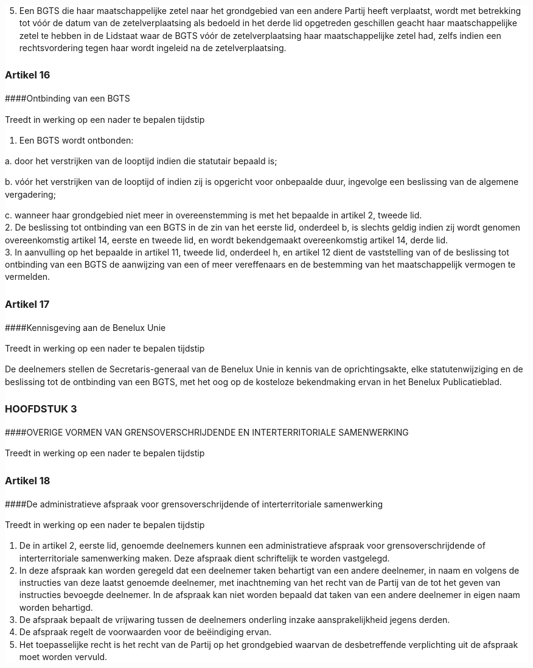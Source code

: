 5.  Een BGTS die haar maatschappelijke zetel naar het grondgebied van een andere Partij heeft verplaatst, wordt met betrekking tot vóór de datum van de zetelverplaatsing als bedoeld in het derde lid opgetreden geschillen geacht haar maatschappelijke zetel te hebben in de Lidstaat waar de BGTS vóór de zetelverplaatsing haar maatschappelijke zetel had, zelfs indien een rechtsvordering tegen haar wordt ingeleid na de zetelverplaatsing.  

### Artikel  16  

####Ontbinding van een BGTS

Treedt in werking op een nader te bepalen tijdstip 

1.  Een BGTS wordt ontbonden: 

a. door het verstrijken van de looptijd indien die statutair bepaald is;  

b. vóór het verstrijken van de looptijd of indien zij is opgericht voor onbepaalde duur, ingevolge een beslissing van de algemene vergadering;  

c. wanneer haar grondgebied niet meer in overeenstemming is met het bepaalde in artikel 2, tweede lid.     
2.  De beslissing tot ontbinding van een BGTS in de zin van het eerste lid, onderdeel b, is slechts geldig indien zij wordt genomen overeenkomstig artikel 14, eerste en tweede lid, en wordt bekendgemaakt overeenkomstig artikel 14, derde lid.   
3.  In aanvulling op het bepaalde in artikel 11, tweede lid, onderdeel h, en artikel 12 dient de vaststelling van of de beslissing tot ontbinding van een BGTS de aanwijzing van een of meer vereffenaars en de bestemming van het maatschappelijk vermogen te vermelden.  

### Artikel  17  

####Kennisgeving aan de Benelux Unie

Treedt in werking op een nader te bepalen tijdstip 

De deelnemers stellen de Secretaris-generaal van de Benelux Unie in kennis van de oprichtingsakte, elke statutenwijziging en de beslissing tot de ontbinding van een BGTS, met het oog op de kosteloze bekendmaking ervan in het Benelux Publicatieblad. 

### HOOFDSTUK  3  

####OVERIGE VORMEN VAN GRENSOVERSCHRIJDENDE EN INTERTERRITORIALE SAMENWERKING

Treedt in werking op een nader te bepalen tijdstip 

### Artikel  18  

####De administratieve afspraak voor grensoverschrijdende of interterritoriale samenwerking

Treedt in werking op een nader te bepalen tijdstip 

1.  De in artikel 2, eerste lid, genoemde deelnemers kunnen een administratieve afspraak voor grensoverschrijdende of interterritoriale samenwerking maken. Deze afspraak dient schriftelijk te worden vastgelegd.   
2.  In deze afspraak kan worden geregeld dat een deelnemer taken behartigt van een andere deelnemer, in naam en volgens de instructies van deze laatst genoemde deelnemer, met inachtneming van het recht van de Partij van de tot het geven van instructies bevoegde deelnemer. In de afspraak kan niet worden bepaald dat taken van een andere deelnemer in eigen naam worden behartigd.   
3.  De afspraak bepaalt de vrijwaring tussen de deelnemers onderling inzake aansprakelijkheid jegens derden.   
4.  De afspraak regelt de voorwaarden voor de beëindiging ervan.   
5.  Het toepasselijke recht is het recht van de Partij op het grondgebied waarvan de desbetreffende verplichting uit de afspraak moet worden vervuld.  
